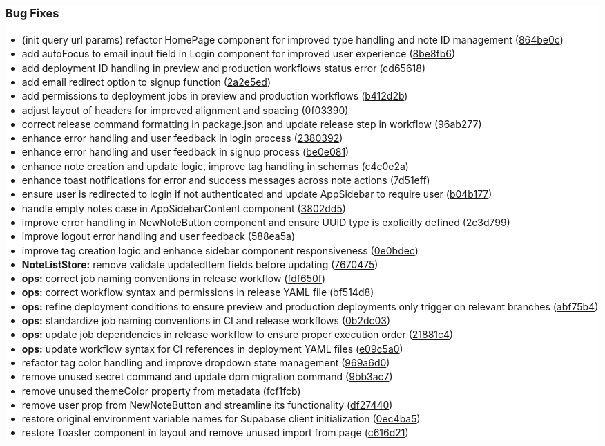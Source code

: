 ### Bug Fixes

* (init query url params) refactor HomePage component for improved type handling and note ID management ([864be0c](https://github.com/Moufid17/keep-note/commit/864be0c5fe79b6a5b248fce8dba684c25d1e4590))
* add autoFocus to email input field in Login component for improved user experience ([8be8fb6](https://github.com/Moufid17/keep-note/commit/8be8fb602cd5aa458ba47fcac6c11f1fd45279e2))
* add deployment ID handling in preview and production workflows status error ([cd65618](https://github.com/Moufid17/keep-note/commit/cd6561801da0c56de6c687ae7de68c43c53130e6))
* add email redirect option to signup function ([2a2e5ed](https://github.com/Moufid17/keep-note/commit/2a2e5ed2a469e14d48f82d5cdd0ddde3b6884126))
* add permissions to deployment jobs in preview and production workflows ([b412d2b](https://github.com/Moufid17/keep-note/commit/b412d2b1b2200855bf09587ea0981070dfe4dc87))
* adjust layout of headers for improved alignment and spacing ([0f03390](https://github.com/Moufid17/keep-note/commit/0f033909064c7d9c3b25add81de09466ea1654b1))
* correct release command formatting in package.json and update release step in workflow ([96ab277](https://github.com/Moufid17/keep-note/commit/96ab277f11b40096bb0b1a66bc53b2d46138824f))
* enhance error handling and user feedback in login process ([2380392](https://github.com/Moufid17/keep-note/commit/2380392a6222d182b122cbe8f63d5403f663733b))
* enhance error handling and user feedback in signup process ([be0e081](https://github.com/Moufid17/keep-note/commit/be0e081e6951c88230cc2db4bef79be2a6165a95))
* enhance note creation and update logic, improve tag handling in schemas ([c4c0e2a](https://github.com/Moufid17/keep-note/commit/c4c0e2a78ba400d86e4c5f8d34a8d9f018e91c94))
* enhance toast notifications for error and success messages across note actions ([7d51eff](https://github.com/Moufid17/keep-note/commit/7d51efff4e2fbd5299d47b346a49624dfc64aa42))
* ensure user is redirected to login if not authenticated and update AppSidebar to require user ([b04b177](https://github.com/Moufid17/keep-note/commit/b04b177f37447cab14458d550c3169343d16422e))
* handle empty notes case in AppSidebarContent component ([3802dd5](https://github.com/Moufid17/keep-note/commit/3802dd574faef5fbd86ae66142a1edb7401b982d))
* improve error handling in NewNoteButton component and ensure UUID type is explicitly defined ([2c3d799](https://github.com/Moufid17/keep-note/commit/2c3d799016e3513cc21d56ead8d871efc8d76bfe))
* improve logout error handling and user feedback ([588ea5a](https://github.com/Moufid17/keep-note/commit/588ea5a89ad9a4c11af83b1038b55a0e50e7f519))
* improve tag creation logic and enhance sidebar component responsiveness ([0e0bdec](https://github.com/Moufid17/keep-note/commit/0e0bdecac34b2bab86e5e19b449740888e81dee7))
* **NoteListStore:** remove validate updatedItem fields before updating ([7670475](https://github.com/Moufid17/keep-note/commit/76704752ae60d5d8b8d7697ee954b7a438ad25ae))
* **ops:** correct job naming conventions in release workflow ([fdf650f](https://github.com/Moufid17/keep-note/commit/fdf650fc495aaca6fa2817dbc1c93cf92f4403a0))
* **ops:** correct workflow syntax and permissions in release YAML file ([bf514d8](https://github.com/Moufid17/keep-note/commit/bf514d8a8ea754380584e50c44c0377d3893481e))
* **ops:** refine deployment conditions to ensure preview and production deployments only trigger on relevant branches ([abf75b4](https://github.com/Moufid17/keep-note/commit/abf75b429874de7e31b9251248a4b28be4e7199f))
* **ops:** standardize job naming conventions in CI and release workflows ([0b2dc03](https://github.com/Moufid17/keep-note/commit/0b2dc03050d05f5bc3e686f1eb2d915f95237941))
* **ops:** update job dependencies in release workflow to ensure proper execution order ([21881c4](https://github.com/Moufid17/keep-note/commit/21881c4e9554689bd5fcc87354e2d1e87fc9d309))
* **ops:** update workflow syntax for CI references in deployment YAML files ([e09c5a0](https://github.com/Moufid17/keep-note/commit/e09c5a00056fc77b7ce27d0b9c74d56e799fe83d))
* refactor tag color handling and improve dropdown state management ([969a6d0](https://github.com/Moufid17/keep-note/commit/969a6d0d5becdf102f80b69fc5bf35d29e762bf7))
* remove unused secret command and update dpm migration command ([9bb3ac7](https://github.com/Moufid17/keep-note/commit/9bb3ac7b549a419864f5d956f7727cdd9e0abff9))
* remove unused themeColor property from metadata ([fcf1fcb](https://github.com/Moufid17/keep-note/commit/fcf1fcbf622b666d832316b6279fb97f0828d554))
* remove user prop from NewNoteButton and streamline its functionality ([df27440](https://github.com/Moufid17/keep-note/commit/df27440427040b14ae7f3a65991fc7f540a0ba86))
* restore original environment variable names for Supabase client initialization ([0ec4ba5](https://github.com/Moufid17/keep-note/commit/0ec4ba59da82fac1065c09d8581c049db0744aa4))
* restore Toaster component in layout and remove unused import from page ([c616d21](https://github.com/Moufid17/keep-note/commit/c616d21b446a7f57f03a42e10b1bdc729c7bd794))